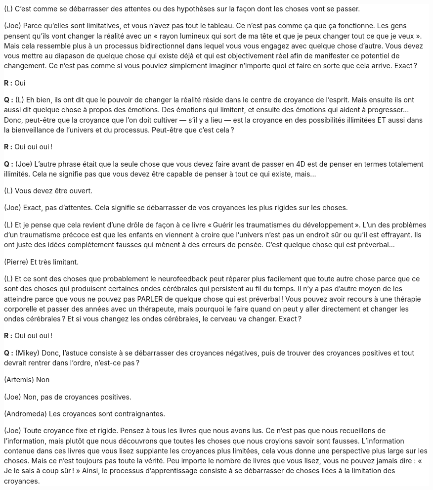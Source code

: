 (L) C’est comme se débarrasser des attentes ou des hypothèses sur la façon dont les choses vont se passer. 
 
(Joe) Parce qu’elles sont limitatives, et vous n’avez pas tout le tableau. Ce n’est pas comme ça que ça fonctionne. Les gens pensent qu’ils vont changer la réalité avec un « rayon lumineux qui sort de ma tête et que je peux changer tout ce que je veux ». Mais cela ressemble plus à un processus bidirectionnel dans lequel vous vous engagez avec quelque chose d’autre. Vous devez vous mettre au diapason de quelque chose qui existe déjà et qui est objectivement réel afin de manifester ce potentiel de changement. Ce n’est pas comme si vous pouviez simplement imaginer n’importe quoi et faire en sorte que cela arrive. Exact ? 
 
**R :** Oui

**Q :** (L) Eh bien, ils ont dit que le pouvoir de changer la réalité réside dans le centre de croyance de l’esprit. Mais ensuite ils ont aussi dit quelque chose à propos des émotions. Des émotions qui limitent, et ensuite des émotions qui aident à progresser... Donc, peut-être que la croyance que l’on doit cultiver — s’il y a lieu — est la croyance en des possibilités illimitées ET aussi dans la bienveillance de l’univers et du processus. Peut-être que c’est cela ? 
 
**R :** Oui oui oui ! 
 
**Q :** (Joe) L’autre phrase était que la seule chose que vous devez faire avant de passer en 4D est de penser en termes totalement illimités. Cela ne signifie pas que vous devez être capable de penser à tout ce qui existe, mais... 
 
(L) Vous devez être ouvert. 
 
(Joe) Exact, pas d’attentes. Cela signifie se débarrasser de vos croyances les plus rigides sur les choses. 
 
(L) Et je pense que cela revient d’une drôle de façon à ce livre « Guérir les traumatismes du développement ». L’un des problèmes d’un traumatisme précoce est que les enfants en viennent à croire que l’univers n’est pas un endroit sûr ou qu’il est effrayant. Ils ont juste des idées complètement fausses qui mènent à des erreurs de pensée. C’est quelque chose qui est préverbal... 
 
(Pierre) Et très limitant. 
 
(L) Et ce sont des choses que probablement le neurofeedback peut réparer plus facilement que toute autre chose parce que ce sont des choses qui produisent certaines ondes cérébrales qui persistent au fil du temps. Il n’y a pas d’autre moyen de les atteindre parce que vous ne pouvez pas PARLER de quelque chose qui est préverbal ! Vous pouvez avoir recours à une thérapie corporelle et passer des années avec un thérapeute, mais pourquoi le faire quand on peut y aller directement et changer les ondes cérébrales ? Et si vous changez les ondes cérébrales, le cerveau va changer. Exact ? 
 
**R :** Oui oui oui ! 
 
**Q :** (Mikey) Donc, l’astuce consiste à se débarrasser des croyances négatives, puis de trouver des croyances positives et tout devrait rentrer dans l’ordre, n’est-ce pas ? 
 
(Artemis) Non 
 
(Joe) Non, pas de croyances positives. 
 
(Andromeda) Les croyances sont contraignantes. 
 
(Joe) Toute croyance fixe et rigide. Pensez à tous les livres que nous avons lus. Ce n’est pas que nous recueillons de l’information, mais plutôt que nous découvrons que toutes les choses que nous croyions savoir sont fausses. L’information contenue dans ces livres que vous lisez supplante les croyances plus limitées, cela vous donne une perspective plus large sur les choses. Mais ce n’est toujours pas toute la vérité. Peu importe le nombre de livres que vous lisez, vous ne pouvez jamais dire : « Je le sais à coup sûr ! » Ainsi, le processus d’apprentissage consiste à se débarrasser de choses liées à la limitation des croyances. 
 